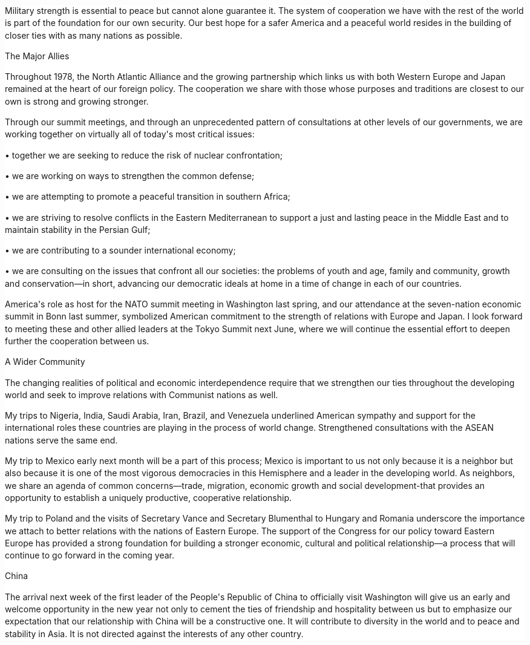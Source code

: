 Military strength is essential to peace but cannot alone guarantee it. The system of cooperation we have with the rest of the world is part of the foundation for our own security. Our best hope for a safer America and a peaceful world resides in the building of closer ties with as many nations as possible.

The Major Allies

Throughout 1978, the North Atlantic Alliance and the growing partnership which links us with both Western Europe and Japan remained at the heart of our foreign policy. The cooperation we share with those whose purposes and traditions are closest to our own is strong and growing stronger.

Through our summit meetings, and through an unprecedented pattern of consultations at other levels of our governments, we are working together on virtually all of today's most critical issues:

• together we are seeking to reduce the risk of nuclear confrontation;

• we are working on ways to strengthen the common defense;

• we are attempting to promote a peaceful transition in southern Africa;

• we are striving to resolve conflicts in the Eastern Mediterranean to support a just and lasting peace in the Middle East and to maintain stability in the Persian Gulf;

• we are contributing to a sounder international economy;

• we are consulting on the issues that confront all our societies: the problems of youth and age, family and community, growth and conservation—in short, advancing our democratic ideals at home in a time of change in each of our countries.

America's role as host for the NATO summit meeting in Washington last spring, and our attendance at the seven-nation economic summit in Bonn last summer, symbolized American commitment to the strength of relations with Europe and Japan. I look forward to meeting these and other allied leaders at the Tokyo Summit next June, where we will continue the essential effort to deepen further the cooperation between us.

A Wider Community

The changing realities of political and economic interdependence require that we strengthen our ties throughout the developing world and seek to improve relations with Communist nations as well.

My trips to Nigeria, India, Saudi Arabia, Iran, Brazil, and Venezuela underlined American sympathy and support for the international roles these countries are playing in the process of world change. Strengthened consultations with the ASEAN nations serve the same end.

My trip to Mexico early next month will be a part of this process; Mexico is important to us not only because it is a neighbor but also because it is one of the most vigorous democracies in this Hemisphere and a leader in the developing world. As neighbors, we share an agenda of common concerns—trade, migration, economic growth and social development-that provides an opportunity to establish a uniquely productive, cooperative relationship.

My trip to Poland and the visits of Secretary Vance and Secretary Blumenthal to Hungary and Romania underscore the importance we attach to better relations with the nations of Eastern Europe. The support of the Congress for our policy toward Eastern Europe has provided a strong foundation for building a stronger economic, cultural and political relationship—a process that will continue to go forward in the coming year.

China

The arrival next week of the first leader of the People's Republic of China to officially visit Washington will give us an early and welcome opportunity in the new year not only to cement the ties of friendship and hospitality between us but to emphasize our expectation that our relationship with China will be a constructive one. It will contribute to diversity in the world and to peace and stability in Asia. It is not directed against the interests of any other country.
